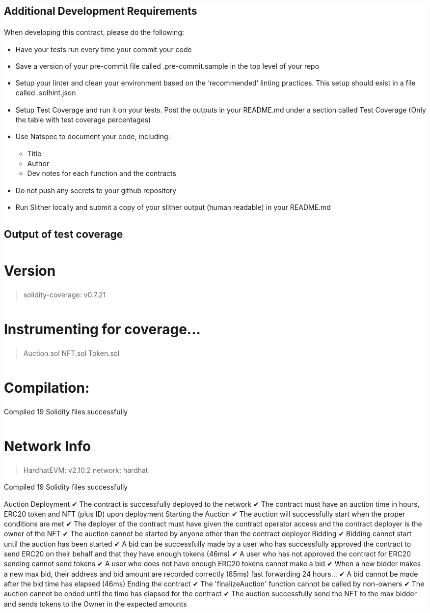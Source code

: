 ## Additional Development Requirements
When developing this contract, please do the following:

* Have your tests run every time your commit your code
* Save a version of your pre-commit file called .pre-commit.sample in the top level of your repo
* Setup your linter and clean your environment based on the ‘recommended’ linting practices. This setup should exist in a file called .solhint.json
* Setup Test Coverage and run it on your tests. Post the outputs in your README.md under a section called Test Coverage (Only the table with test coverage percentages)
* Use Natspec to document your code, including:
    * Title
    * Author
    * Dev notes for each function and the contracts

* Do not push any secrets to your github repository
* Run Slither locally and submit a copy of your slither output (human readable) in your README.md

## Output of test coverage

Version
=======
> solidity-coverage: v0.7.21

Instrumenting for coverage...
=============================

> Auction.sol
> NFT.sol
> Token.sol

Compilation:
============

Compiled 19 Solidity files successfully

Network Info
============
> HardhatEVM: v2.10.2
> network:    hardhat

Compiled 19 Solidity files successfully


  Auction
    Deployment
      ✔ The contract is successfully deployed to the network
      ✔ The contract must have an auction time in hours, ERC20 token and NFT (plus ID) upon deployment
    Starting the Auction
      ✔ The auction will successfully start when the proper conditions are met
      ✔ The deployer of the contract must have given the contract operator access and the contract deployer is the owner of the NFT
      ✔ The auction cannot be started by anyone other than the contract deployer
    Bidding
      ✔ Bidding cannot start until the auction has been started
      ✔ A bid can be successfully made by a user who has successfully approved the contract to send ERC20 on their behalf and that they have enough tokens (46ms)
      ✔ A user who has not approved the contract for ERC20 sending cannot send tokens
      ✔ A user who does not have enough ERC20 tokens cannot make a bid
      ✔ When a new bidder makes a new max bid, their address and bid amount are recorded correctly (85ms)
fast forwarding 24 hours...
      ✔ A bid cannot be made after the bid time has elapsed (46ms)
    Ending the contract
      ✔ The 'finalizeAuction' function cannot be called by non-owners
      ✔ The auction cannot be ended until the time has elapsed for the contract
      ✔ The auction successfully send the NFT to the max bidder and sends tokens to the Owner in the expected amounts